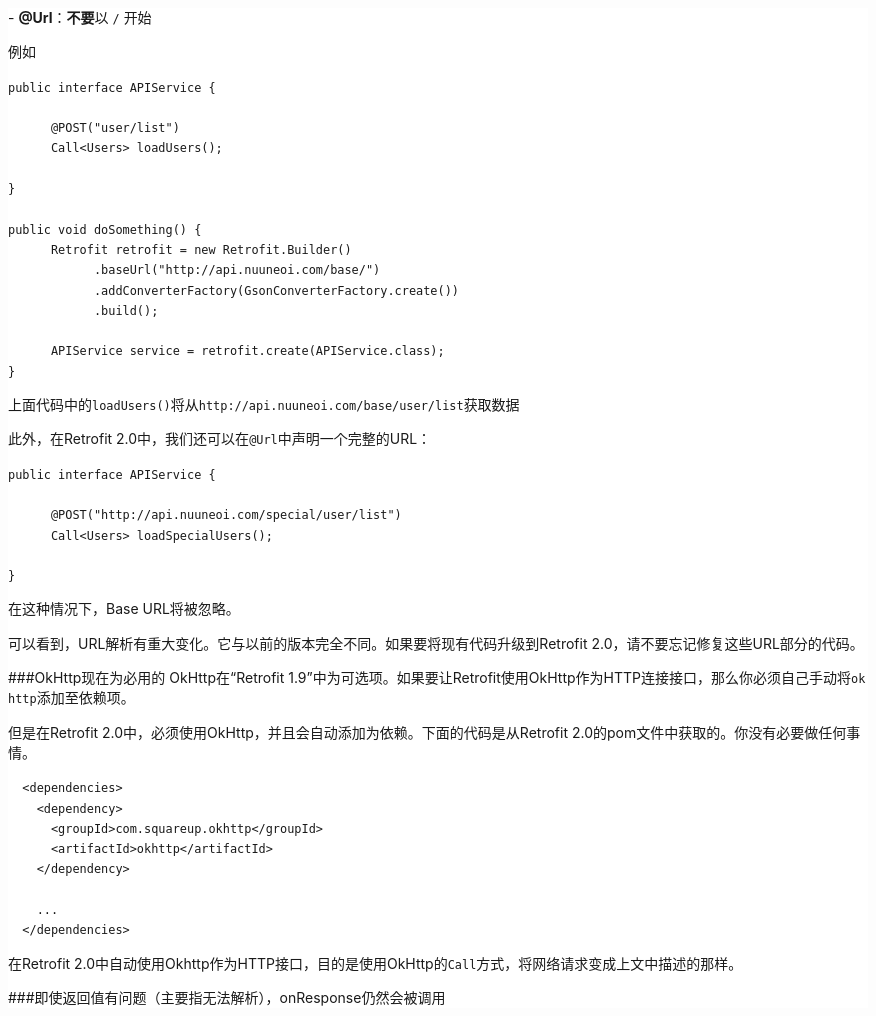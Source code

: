 - **@Url**：**不要**以 ` / ` 开始

例如
```
public interface APIService {
      
      @POST("user/list") 
      Call<Users> loadUsers();

}

public void doSomething() { 
      Retrofit retrofit = new Retrofit.Builder()
            .baseUrl("http://api.nuuneoi.com/base/")
            .addConverterFactory(GsonConverterFactory.create()) 
            .build();

      APIService service = retrofit.create(APIService.class);
}
```

上面代码中的`loadUsers()`将从`http://api.nuuneoi.com/base/user/list`获取数据 

此外，在Retrofit 2.0中，我们还可以在`@Url`中声明一个完整的URL：

```
public interface APIService {

      @POST("http://api.nuuneoi.com/special/user/list")
      Call<Users> loadSpecialUsers();

}
```

在这种情况下，Base URL将被忽略。

可以看到，URL解析有重大变化。它与以前的版本完全不同。如果要将现有代码升级到Retrofit 2.0，请不要忘记修复这些URL部分的代码。

###OkHttp现在为必用的
OkHttp在“Retrofit 1.9”中为可选项。如果要让Retrofit使用OkHttp作为HTTP连接接口，那么你必须自己手动将`okhttp`添加至依赖项。

但是在Retrofit 2.0中，必须使用OkHttp，并且会自动添加为依赖。下面的代码是从Retrofit 2.0的pom文件中获取的。你没有必要做任何事情。
```
  <dependencies>
    <dependency>
      <groupId>com.squareup.okhttp</groupId>
      <artifactId>okhttp</artifactId>
    </dependency>

    ...
  </dependencies>
```
在Retrofit 2.0中自动使用Okhttp作为HTTP接口，目的是使用OkHttp的`Call`方式，将网络请求变成上文中描述的那样。
<br/>

###即使返回值有问题（主要指无法解析），onResponse仍然会被调用
